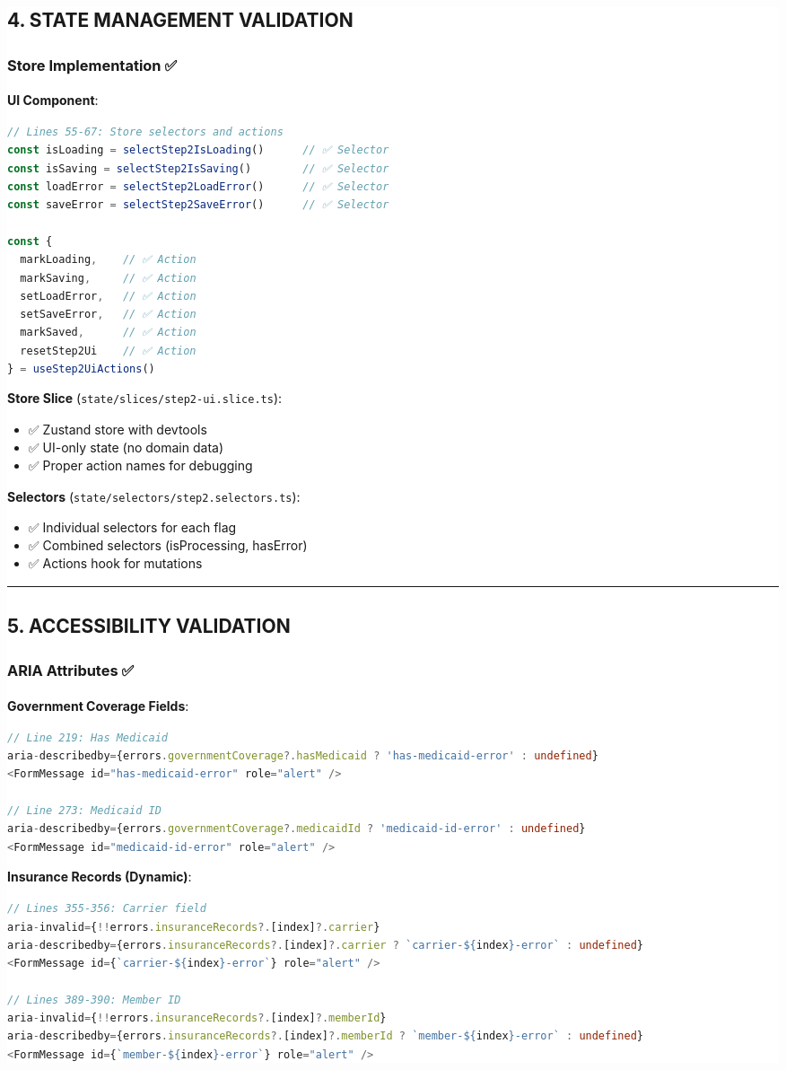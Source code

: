 
## 4. STATE MANAGEMENT VALIDATION

### Store Implementation ✅

**UI Component**:
```typescript
// Lines 55-67: Store selectors and actions
const isLoading = selectStep2IsLoading()      // ✅ Selector
const isSaving = selectStep2IsSaving()        // ✅ Selector
const loadError = selectStep2LoadError()      // ✅ Selector
const saveError = selectStep2SaveError()      // ✅ Selector

const {
  markLoading,    // ✅ Action
  markSaving,     // ✅ Action
  setLoadError,   // ✅ Action
  setSaveError,   // ✅ Action
  markSaved,      // ✅ Action
  resetStep2Ui    // ✅ Action
} = useStep2UiActions()
```

**Store Slice** (`state/slices/step2-ui.slice.ts`):
- ✅ Zustand store with devtools
- ✅ UI-only state (no domain data)
- ✅ Proper action names for debugging

**Selectors** (`state/selectors/step2.selectors.ts`):
- ✅ Individual selectors for each flag
- ✅ Combined selectors (isProcessing, hasError)
- ✅ Actions hook for mutations

---

## 5. ACCESSIBILITY VALIDATION

### ARIA Attributes ✅

**Government Coverage Fields**:
```typescript
// Line 219: Has Medicaid
aria-describedby={errors.governmentCoverage?.hasMedicaid ? 'has-medicaid-error' : undefined}
<FormMessage id="has-medicaid-error" role="alert" />

// Line 273: Medicaid ID
aria-describedby={errors.governmentCoverage?.medicaidId ? 'medicaid-id-error' : undefined}
<FormMessage id="medicaid-id-error" role="alert" />
```

**Insurance Records (Dynamic)**:
```typescript
// Lines 355-356: Carrier field
aria-invalid={!!errors.insuranceRecords?.[index]?.carrier}
aria-describedby={errors.insuranceRecords?.[index]?.carrier ? `carrier-${index}-error` : undefined}
<FormMessage id={`carrier-${index}-error`} role="alert" />

// Lines 389-390: Member ID
aria-invalid={!!errors.insuranceRecords?.[index]?.memberId}
aria-describedby={errors.insuranceRecords?.[index]?.memberId ? `member-${index}-error` : undefined}
<FormMessage id={`member-${index}-error`} role="alert" />
```
